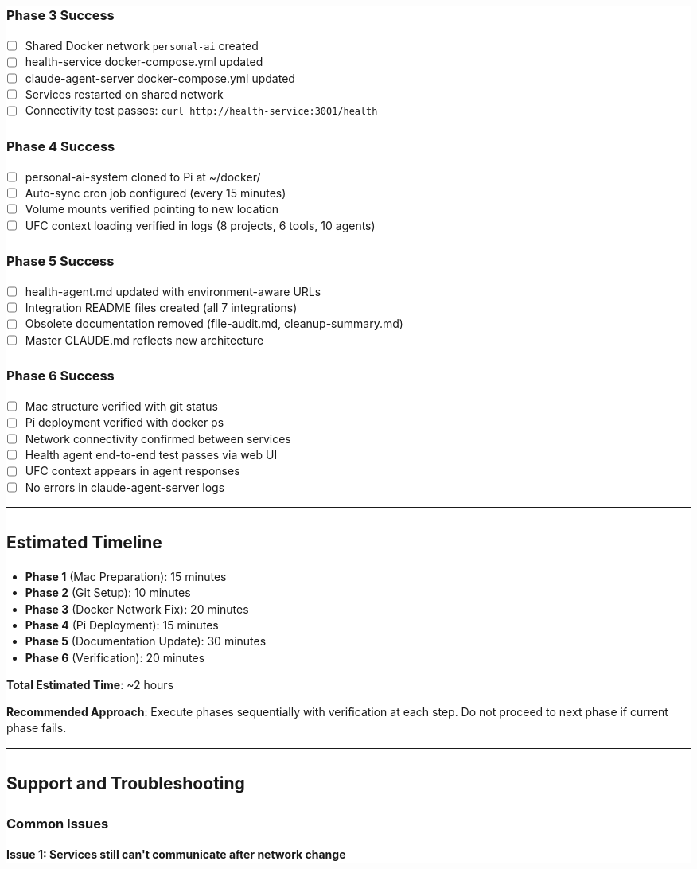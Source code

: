 ### Phase 3 Success
- [ ] Shared Docker network `personal-ai` created
- [ ] health-service docker-compose.yml updated
- [ ] claude-agent-server docker-compose.yml updated
- [ ] Services restarted on shared network
- [ ] Connectivity test passes: `curl http://health-service:3001/health`

### Phase 4 Success
- [ ] personal-ai-system cloned to Pi at ~/docker/
- [ ] Auto-sync cron job configured (every 15 minutes)
- [ ] Volume mounts verified pointing to new location
- [ ] UFC context loading verified in logs (8 projects, 6 tools, 10 agents)

### Phase 5 Success
- [ ] health-agent.md updated with environment-aware URLs
- [ ] Integration README files created (all 7 integrations)
- [ ] Obsolete documentation removed (file-audit.md, cleanup-summary.md)
- [ ] Master CLAUDE.md reflects new architecture

### Phase 6 Success
- [ ] Mac structure verified with git status
- [ ] Pi deployment verified with docker ps
- [ ] Network connectivity confirmed between services
- [ ] Health agent end-to-end test passes via web UI
- [ ] UFC context appears in agent responses
- [ ] No errors in claude-agent-server logs

---

## Estimated Timeline

- **Phase 1** (Mac Preparation): 15 minutes
- **Phase 2** (Git Setup): 10 minutes
- **Phase 3** (Docker Network Fix): 20 minutes
- **Phase 4** (Pi Deployment): 15 minutes
- **Phase 5** (Documentation Update): 30 minutes
- **Phase 6** (Verification): 20 minutes

**Total Estimated Time**: ~2 hours

**Recommended Approach**: Execute phases sequentially with verification at each step. Do not proceed to next phase if current phase fails.

---

## Support and Troubleshooting

### Common Issues

**Issue 1: Services still can't communicate after network change**
